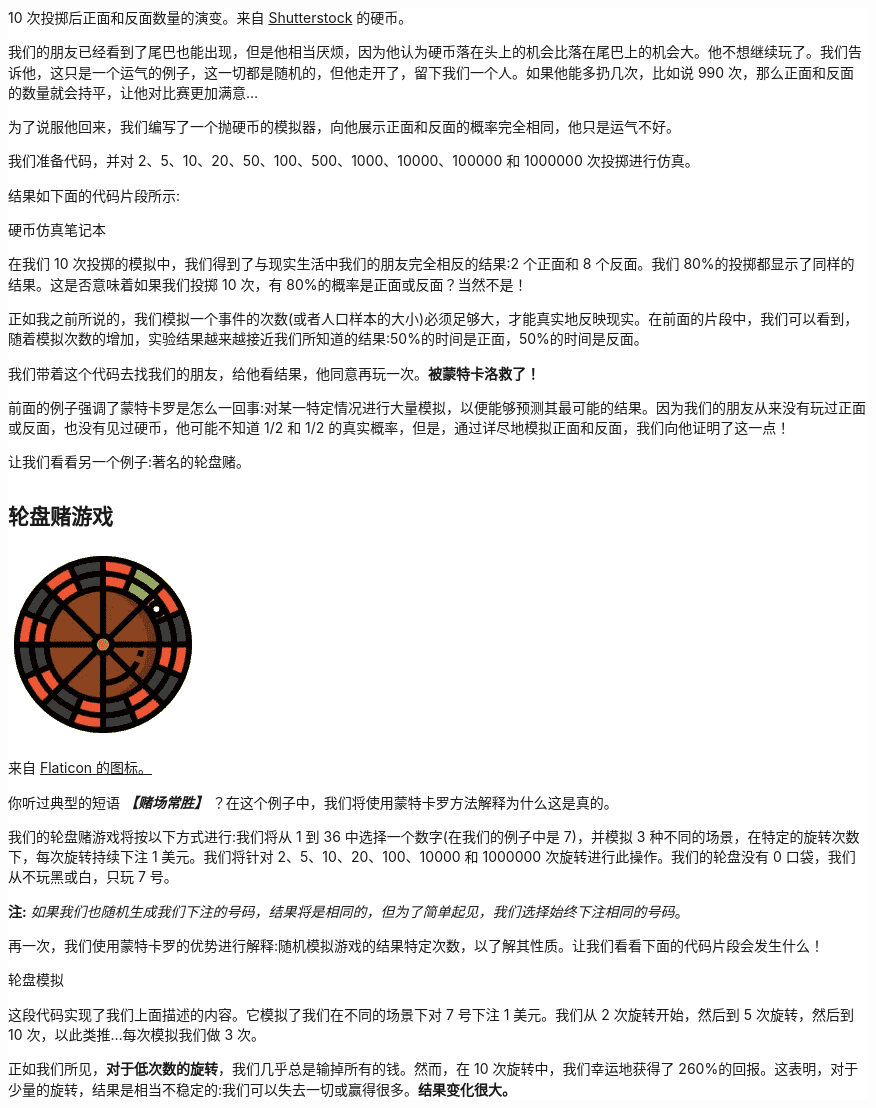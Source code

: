 10 次投掷后正面和反面数量的演变。来自 [Shutterstock](https://www.shutterstock.com/es/search/coin+heads+or+tails?image_type=photo) 的硬币。

我们的朋友已经看到了尾巴也能出现，但是他相当厌烦，因为他认为硬币落在头上的机会比落在尾巴上的机会大。他不想继续玩了。我们告诉他，这只是一个运气的例子，这一切都是随机的，但他走开了，留下我们一个人。如果他能多扔几次，比如说 990 次，那么正面和反面的数量就会持平，让他对比赛更加满意…

为了说服他回来，我们编写了一个抛硬币的模拟器，向他展示正面和反面的概率完全相同，他只是运气不好。

我们准备代码，并对 2、5、10、20、50、100、500、1000、10000、100000 和 1000000 次投掷进行仿真。

结果如下面的代码片段所示:

硬币仿真笔记本

在我们 10 次投掷的模拟中，我们得到了与现实生活中我们的朋友完全相反的结果:2 个正面和 8 个反面。我们 80%的投掷都显示了同样的结果。这是否意味着如果我们投掷 10 次，有 80%的概率是正面或反面？当然不是！

正如我之前所说的，我们模拟一个事件的次数(或者人口样本的大小)必须足够大，才能真实地反映现实。在前面的片段中，我们可以看到，随着模拟次数的增加，实验结果越来越接近我们所知道的结果:50%的时间是正面，50%的时间是反面。

我们带着这个代码去找我们的朋友，给他看结果，他同意再玩一次。**被蒙特卡洛救了！**

前面的例子强调了蒙特卡罗是怎么一回事:对某一特定情况进行大量模拟，以便能够预测其最可能的结果。因为我们的朋友从来没有玩过正面或反面，也没有见过硬币，他可能不知道 1/2 和 1/2 的真实概率，但是，通过详尽地模拟正面和反面，我们向他证明了这一点！

让我们看看另一个例子:著名的轮盘赌。

## 轮盘赌游戏

![](img/fa00ab374d9aa6793fad286d5ba15a82.png)

来自 [Flaticon 的图标。](https://www.flaticon.com/free-icon/roulette_1907785?term=roulette&page=1&position=62)

你听过典型的短语 ***【赌场常胜】*** ？在这个例子中，我们将使用蒙特卡罗方法解释为什么这是真的。

我们的轮盘赌游戏将按以下方式进行:我们将从 1 到 36 中选择一个数字(在我们的例子中是 7)，并模拟 3 种不同的场景，在特定的旋转次数下，每次旋转持续下注 1 美元。我们将针对 2、5、10、20、100、10000 和 1000000 次旋转进行此操作。我们的轮盘没有 0 口袋，我们从不玩黑或白，只玩 7 号。

**注:** *如果我们也随机生成我们下注的号码，结果将是相同的，但为了简单起见，我们选择始终下注相同的号码*。

再一次，我们使用蒙特卡罗的优势进行解释:随机模拟游戏的结果特定次数，以了解其性质。让我们看看下面的代码片段会发生什么！

轮盘模拟

这段代码实现了我们上面描述的内容。它模拟了我们在不同的场景下对 7 号下注 1 美元。我们从 2 次旋转开始，然后到 5 次旋转，然后到 10 次，以此类推…每次模拟我们做 3 次。

正如我们所见，**对于低次数的旋转**，我们几乎总是输掉所有的钱。然而，在 10 次旋转中，我们幸运地获得了 260%的回报。这表明，对于少量的旋转，结果是相当不稳定的:我们可以失去一切或赢得很多。**结果变化很大。**
